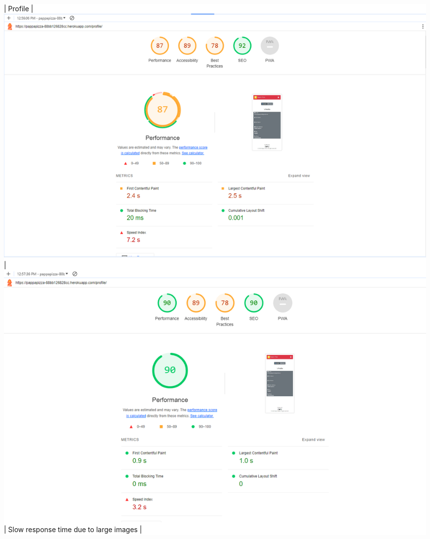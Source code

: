 | Profile | ![screenshot](documentation/validation/lighthouse_profile_mobile.png) | ![screenshot](documentation/validation/lighthouse_profile_desktop.png) | Slow response time due to large images |